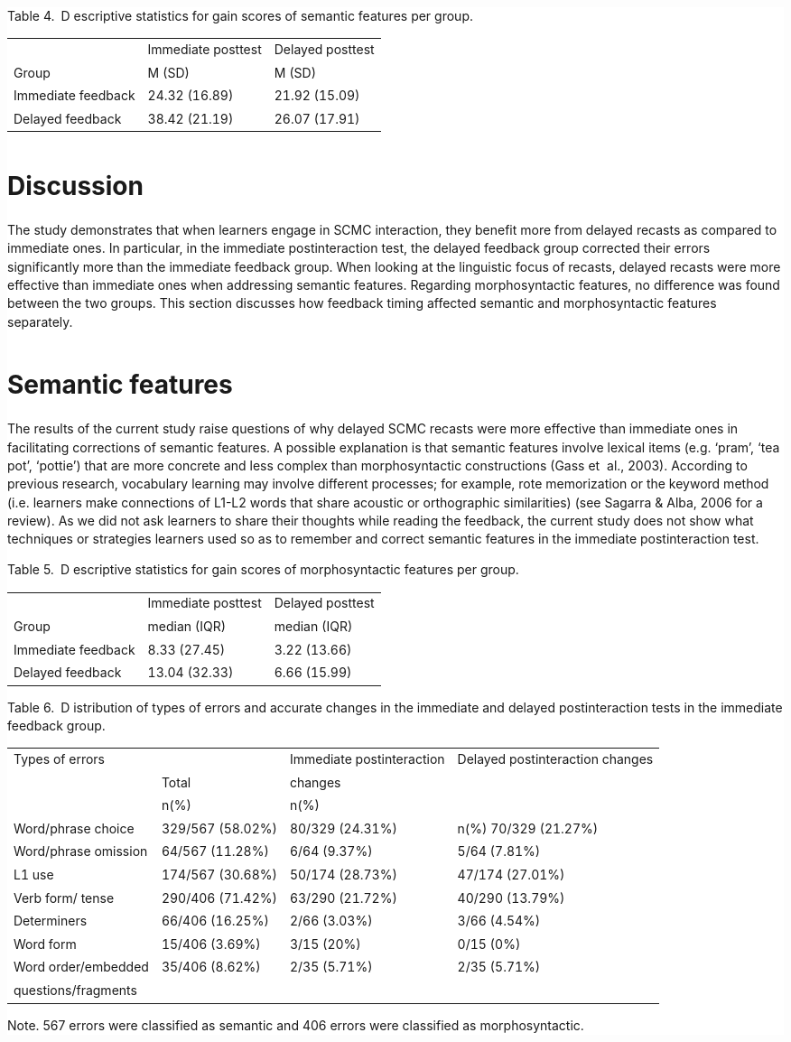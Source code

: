 Table 4. D escriptive statistics for gain scores of semantic features per group.   

<html><body><table><tr><td></td><td>Immediate posttest</td><td>Delayed posttest</td></tr><tr><td>Group</td><td>M (SD)</td><td>M (SD)</td></tr><tr><td>Immediate feedback</td><td>24.32 (16.89)</td><td>21.92 (15.09)</td></tr><tr><td>Delayed feedback</td><td>38.42 (21.19)</td><td>26.07 (17.91)</td></tr></table></body></html>

# Discussion

The study demonstrates that when learners engage in SCMC interaction, they benefit more from delayed recasts as compared to immediate ones. In particular, in the immediate postinteraction test, the delayed feedback group corrected their errors significantly more than the immediate feedback group. When looking at the linguistic focus of recasts, delayed recasts were more effective than immediate ones when addressing semantic features. Regarding morphosyntactic features, no difference was found between the two groups. This section discusses how feedback timing affected semantic and morphosyntactic features separately.

# Semantic features

The results of the current study raise questions of why delayed SCMC recasts were more effective than immediate ones in facilitating corrections of semantic features. A possible explanation is that semantic features involve lexical items (e.g. ‘pram’, ‘tea pot’, ‘pottie’) that are more concrete and less complex than morphosyntactic constructions (Gass et  al., 2003). According to previous research, vocabulary learning may involve different processes; for example, rote memorization or the keyword method (i.e. learners make connections of L1-L2 words that share acoustic or orthographic similarities) (see Sagarra & Alba, 2006 for a review). As we did not ask learners to share their thoughts while reading the feedback, the current study does not show what techniques or strategies learners used so as to remember and correct semantic features in the immediate postinteraction test.

Table 5. D escriptive statistics for gain scores of morphosyntactic features per group.   

<html><body><table><tr><td></td><td>Immediate posttest</td><td>Delayed posttest</td></tr><tr><td>Group</td><td>median (IQR)</td><td>median (IQR)</td></tr><tr><td>Immediate feedback</td><td>8.33 (27.45)</td><td>3.22 (13.66)</td></tr><tr><td>Delayed feedback</td><td>13.04 (32.33)</td><td>6.66 (15.99)</td></tr></table></body></html>

Table 6. D istribution of types of errors and accurate changes in the immediate and delayed postinteraction tests in the immediate feedback group.   

<html><body><table><tr><td rowspan="3">Types of errors</td><td></td><td>Immediate postinteraction</td><td rowspan="3">Delayed postinteraction changes</td></tr><tr><td>Total</td><td>changes</td></tr><tr><td>n(%)</td><td>n(%)</td></tr><tr><td>Word/phrase choice</td><td>329/567 (58.02%)</td><td>80/329 (24.31%)</td><td>n(%) 70/329 (21.27%)</td></tr><tr><td>Word/phrase omission</td><td>64/567 (11.28%)</td><td>6/64 (9.37%)</td><td>5/64 (7.81%)</td></tr><tr><td>L1 use</td><td>174/567 (30.68%)</td><td>50/174 (28.73%)</td><td>47/174 (27.01%)</td></tr><tr><td>Verb form/ tense</td><td>290/406 (71.42%)</td><td>63/290 (21.72%)</td><td>40/290 (13.79%)</td></tr><tr><td>Determiners</td><td>66/406 (16.25%)</td><td>2/66 (3.03%)</td><td>3/66 (4.54%)</td></tr><tr><td>Word form</td><td>15/406 (3.69%)</td><td>3/15 (20%)</td><td>0/15 (0%)</td></tr><tr><td>Word order/embedded</td><td>35/406 (8.62%)</td><td>2/35 (5.71%)</td><td>2/35 (5.71%)</td></tr><tr><td>questions/fragments</td><td></td><td></td><td></td></tr></table></body></html>

Note. 567 errors were classified as semantic and 406 errors were classified as morphosyntactic.
